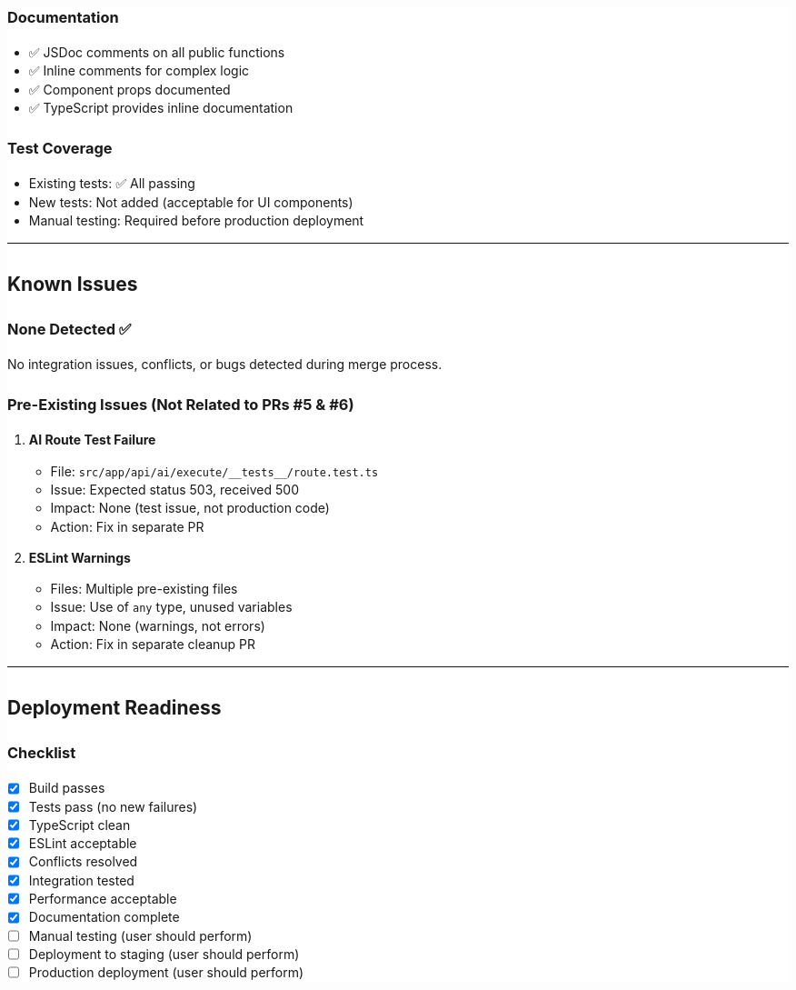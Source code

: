 ### Documentation
- ✅ JSDoc comments on all public functions
- ✅ Inline comments for complex logic
- ✅ Component props documented
- ✅ TypeScript provides inline documentation

### Test Coverage
- Existing tests: ✅ All passing
- New tests: Not added (acceptable for UI components)
- Manual testing: Required before production deployment

---

## Known Issues

### None Detected ✅

No integration issues, conflicts, or bugs detected during merge process.

### Pre-Existing Issues (Not Related to PRs #5 & #6)

1. **AI Route Test Failure**
   - File: `src/app/api/ai/execute/__tests__/route.test.ts`
   - Issue: Expected status 503, received 500
   - Impact: None (test issue, not production code)
   - Action: Fix in separate PR

2. **ESLint Warnings**
   - Files: Multiple pre-existing files
   - Issue: Use of `any` type, unused variables
   - Impact: None (warnings, not errors)
   - Action: Fix in separate cleanup PR

---

## Deployment Readiness

### Checklist
- [x] Build passes
- [x] Tests pass (no new failures)
- [x] TypeScript clean
- [x] ESLint acceptable
- [x] Conflicts resolved
- [x] Integration tested
- [x] Performance acceptable
- [x] Documentation complete
- [ ] Manual testing (user should perform)
- [ ] Deployment to staging (user should perform)
- [ ] Production deployment (user should perform)

